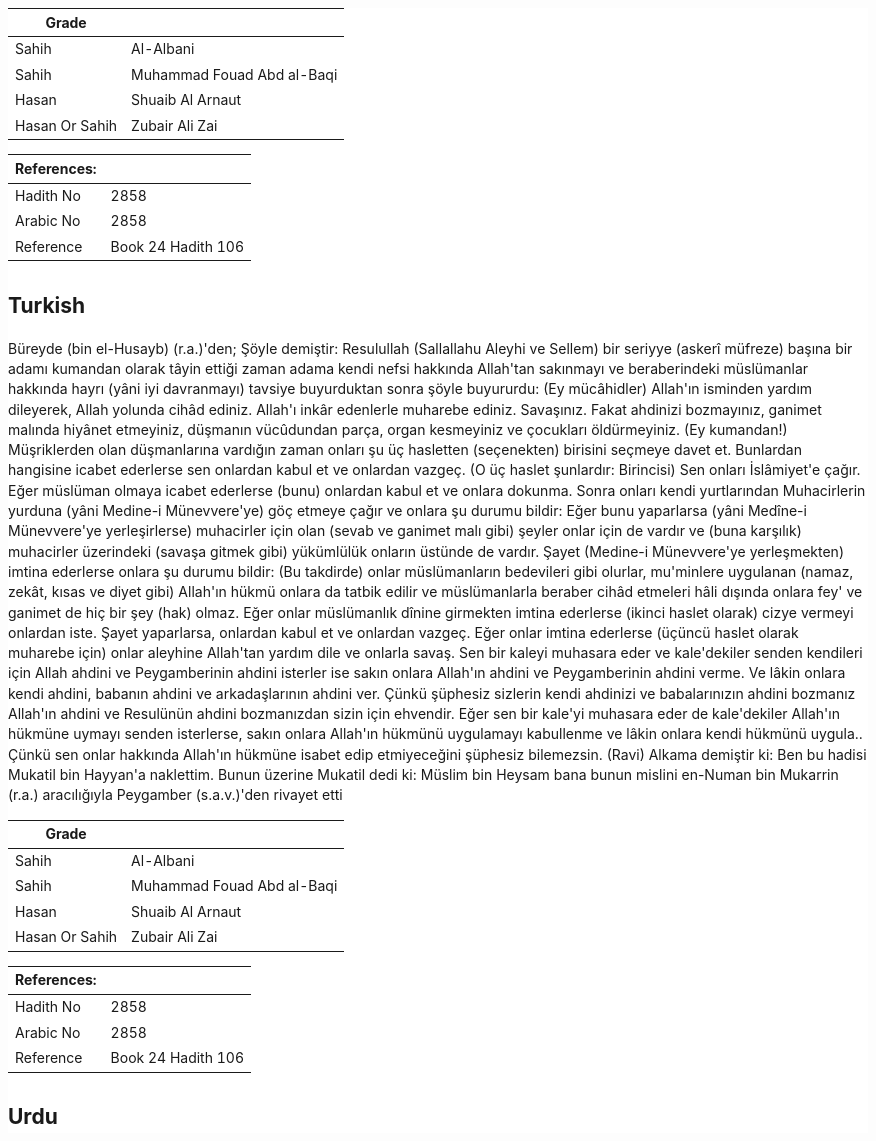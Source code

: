 <div style={{backgroundColor:'#f8f9fa',padding:20, marginBottom: 10}}><table> <thead> <tr> <th>Grade</th> <th></th> </tr> </thead> <tbody> <tr><td>Sahih</td><td>Al-Albani</td></tr><tr><td>Sahih</td><td>Muhammad Fouad Abd al-Baqi</td></tr><tr><td>Hasan</td><td>Shuaib Al Arnaut</td></tr><tr><td>Hasan Or Sahih</td><td>Zubair Ali Zai</td></tr></tbody></table><table> <thead> <tr> <th>References:</th> <th></th> </tr> </thead> <tbody><tr><td>Hadith No</td><td>2858</td></tr><tr><td>Arabic No</td><td>2858</td></tr><tr><td>Reference</td><td>Book 24 Hadith 106</td></tr></tbody></table></div>

## Turkish


<div dir="ltr" lang="tr" style={{fontSize:'larger',backgroundColor:'#f8f9fa',padding:20}}>
Büreyde (bin el-Husayb) (r.a.)'den; Şöyle demiştir: Resulullah (Sallallahu Aleyhi ve Sellem) bir seriyye (askerî müfreze) başına bir adamı kumandan olarak tâyin ettiği zaman adama kendi nefsi hakkında Allah'tan sakınmayı ve beraberindeki müslümanlar hakkında hayrı (yâni iyi davranmayı) tavsiye buyurduktan sonra şöyle buyururdu: (Ey mücâhidler) Allah'ın isminden yardım dileyerek, Allah yolunda cihâd ediniz. Allah'ı inkâr edenlerle muharebe ediniz. Savaşınız. Fakat ahdinizi bozmayınız, ganimet malında hiyânet etmeyiniz, düşmanın vücûdundan parça, organ kesmeyiniz ve çocukları öldürmeyiniz. (Ey kumandan!) Müşriklerden olan düşmanlarına vardığın zaman onları şu üç hasletten (seçenekten) birisini seçmeye davet et. Bunlardan hangisine icabet ederlerse sen onlardan kabul et ve onlardan vazgeç. (O üç haslet şunlardır: Birincisi) Sen onları İslâmiyet'e çağır. Eğer müslüman olmaya icabet ederlerse (bunu) onlardan kabul et ve onlara dokunma. Sonra onları kendi yurtlarından Muhacirlerin yurduna (yâni Medine-i Münevvere'ye) göç etmeye çağır ve onlara şu durumu bildir: Eğer bunu yaparlarsa (yâni Medîne-i Münevvere'ye yerleşirlerse) muhacirler için olan (sevab ve ganimet malı gibi) şeyler onlar için de vardır ve (buna karşılık) muhacirler üzerindeki (savaşa gitmek gibi) yükümlülük onların üstünde de vardır. Şayet (Medine-i Münevvere'ye yerleşmekten) imtina ederlerse onlara şu durumu bildir: (Bu takdirde) onlar müslümanların bedevileri gibi olurlar, mu'minlere uygulanan (namaz, zekât, kısas ve diyet gibi) Allah'ın hükmü onlara da tatbik edilir ve müslümanlarla beraber cihâd etmeleri hâli dışında onlara fey' ve ganimet de hiç bir şey (hak) olmaz. Eğer onlar müslümanlık dînine girmekten imtina ederlerse (ikinci haslet olarak) cizye vermeyi onlardan iste. Şayet yaparlarsa, onlardan kabul et ve onlardan vazgeç. Eğer onlar imtina ederlerse (üçüncü haslet olarak muharebe için) onlar aleyhine Allah'tan yardım dile ve onlarla savaş. Sen bir kaleyi muhasara eder ve kale'dekiler senden kendileri için Allah ahdini ve Peygamberinin ahdini isterler ise sakın onlara Allah'ın ahdini ve Peygamberinin ahdini verme. Ve lâkin onlara kendi ahdini, babanın ahdini ve arkadaşlarının ahdini ver. Çünkü şüphesiz sizlerin kendi ahdinizi ve babalarınızın ahdini bozmanız Allah'ın ahdini ve Resulünün ahdini bozmanızdan sizin için ehvendir. Eğer sen bir kale'yi muhasara eder de kale'dekiler Allah'ın hükmüne uymayı senden isterlerse, sakın onlara Allah'ın hükmünü uygulamayı kabullenme ve lâkin onlara kendi hükmünü uygula.. Çünkü sen onlar hakkında Allah'ın hükmüne isabet edip etmiyeceğini şüphesiz bilemezsin. (Ravi) Alkama demiştir ki: Ben bu hadisi Mukatil bin Hayyan'a naklettim. Bunun üzerine Mukatil dedi ki: Müslim bin Heysam bana bunun mislini en-Numan bin Mukarrin (r.a.) aracılığıyla Peygamber (s.a.v.)'den rivayet etti
</div>
<div style={{backgroundColor:'#f8f9fa',padding:20, marginBottom: 10}}><table> <thead> <tr> <th>Grade</th> <th></th> </tr> </thead> <tbody> <tr><td>Sahih</td><td>Al-Albani</td></tr><tr><td>Sahih</td><td>Muhammad Fouad Abd al-Baqi</td></tr><tr><td>Hasan</td><td>Shuaib Al Arnaut</td></tr><tr><td>Hasan Or Sahih</td><td>Zubair Ali Zai</td></tr></tbody></table><table> <thead> <tr> <th>References:</th> <th></th> </tr> </thead> <tbody><tr><td>Hadith No</td><td>2858</td></tr><tr><td>Arabic No</td><td>2858</td></tr><tr><td>Reference</td><td>Book 24 Hadith 106</td></tr></tbody></table></div>

## Urdu


<div dir="rtl" lang="ur" style={{fontSize:'larger',backgroundColor:'#f8f9fa',padding:20}}>